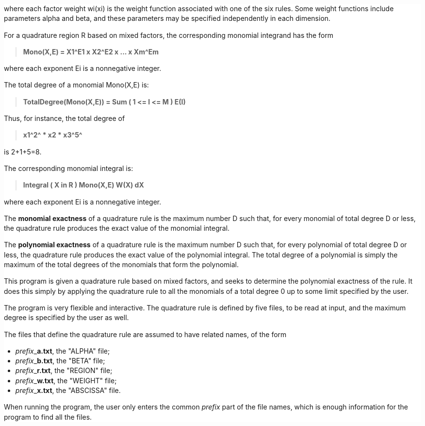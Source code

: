 where each factor weight wi(xi) is the weight function associated with
one of the six rules. Some weight functions include parameters alpha and
beta, and these parameters may be specified independently in each
dimension.

For a quadrature region R based on mixed factors, the corresponding
monomial integrand has the form

> **Mono(X,E) = X1\^E1 x X2\^E2 x ... x Xm\^Em**

where each exponent Ei is a nonnegative integer.

The total degree of a monomial Mono(X,E) is:

> **TotalDegree(Mono(X,E)) = Sum ( 1 &lt;= I &lt;= M ) E(I)**

Thus, for instance, the total degree of

> **x1^2^ \* x2 \* x3^5^**

is 2+1+5=8.

The corresponding monomial integral is:

> **Integral ( X in R ) Mono(X,E) W(X) dX**

where each exponent Ei is a nonnegative integer.

The **monomial exactness** of a quadrature rule is the maximum number D
such that, for every monomial of total degree D or less, the quadrature
rule produces the exact value of the monomial integral.

The **polynomial exactness** of a quadrature rule is the maximum number
D such that, for every polynomial of total degree D or less, the
quadrature rule produces the exact value of the polynomial integral. The
total degree of a polynomial is simply the maximum of the total degrees
of the monomials that form the polynomial.

This program is given a quadrature rule based on mixed factors, and
seeks to determine the polynomial exactness of the rule. It does this
simply by applying the quadrature rule to all the monomials of a total
degree 0 up to some limit specified by the user.

The program is very flexible and interactive. The quadrature rule is
defined by five files, to be read at input, and the maximum degree is
specified by the user as well.

The files that define the quadrature rule are assumed to have related
names, of the form

-   *prefix*\_**a.txt**, the "ALPHA" file;
-   *prefix*\_**b.txt**, the "BETA" file;
-   *prefix*\_**r.txt**, the "REGION" file;
-   *prefix*\_**w.txt**, the "WEIGHT" file;
-   *prefix*\_**x.txt**, the "ABSCISSA" file.

When running the program, the user only enters the common *prefix* part
of the file names, which is enough information for the program to find
all the files.
